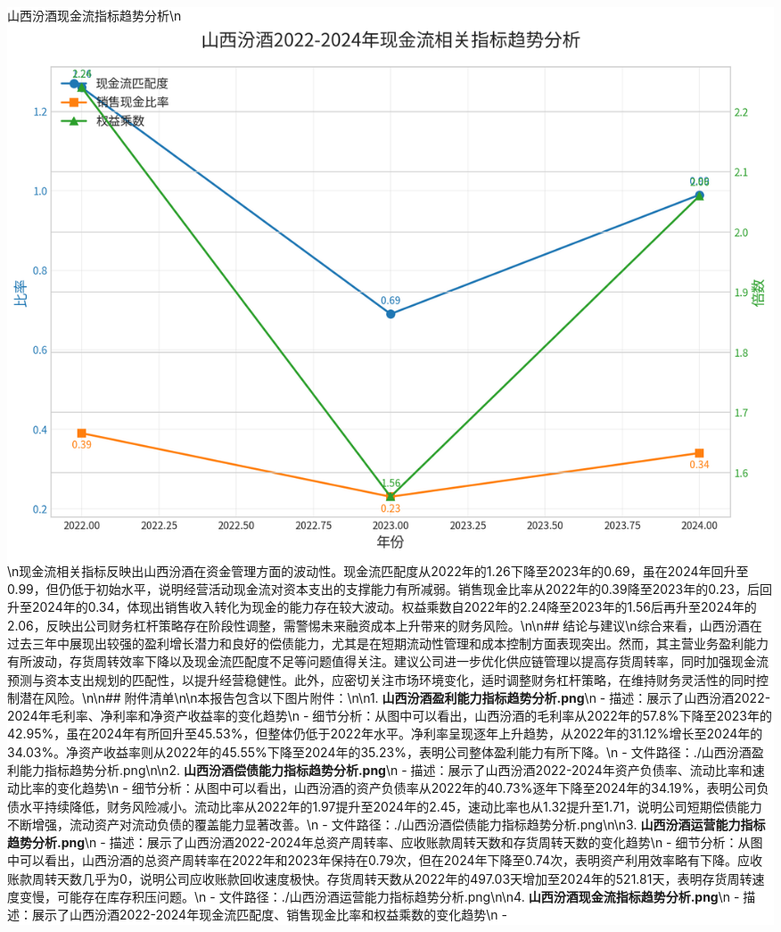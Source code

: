 山西汾酒现金流指标趋势分析\n![山西汾酒现金流指标趋势分析](./images/山西汾酒现金流指标趋势分析.png)\n现金流相关指标反映出山西汾酒在资金管理方面的波动性。现金流匹配度从2022年的1.26下降至2023年的0.69，虽在2024年回升至0.99，但仍低于初始水平，说明经营活动现金流对资本支出的支撑能力有所减弱。销售现金比率从2022年的0.39降至2023年的0.23，后回升至2024年的0.34，体现出销售收入转化为现金的能力存在较大波动。权益乘数自2022年的2.24降至2023年的1.56后再升至2024年的2.06，反映出公司财务杠杆策略存在阶段性调整，需警惕未来融资成本上升带来的财务风险。\n\n## 结论与建议\n综合来看，山西汾酒在过去三年中展现出较强的盈利增长潜力和良好的偿债能力，尤其是在短期流动性管理和成本控制方面表现突出。然而，其主营业务盈利能力有所波动，存货周转效率下降以及现金流匹配度不足等问题值得关注。建议公司进一步优化供应链管理以提高存货周转率，同时加强现金流预测与资本支出规划的匹配性，以提升经营稳健性。此外，应密切关注市场环境变化，适时调整财务杠杆策略，在维持财务灵活性的同时控制潜在风险。\n\n## 附件清单\n\n本报告包含以下图片附件：\n\n1. **山西汾酒盈利能力指标趋势分析.png**\n   - 描述：展示了山西汾酒2022-2024年毛利率、净利率和净资产收益率的变化趋势\n   - 细节分析：从图中可以看出，山西汾酒的毛利率从2022年的57.8%下降至2023年的42.95%，虽在2024年有所回升至45.53%，但整体仍低于2022年水平。净利率呈现逐年上升趋势，从2022年的31.12%增长至2024年的34.03%。净资产收益率则从2022年的45.55%下降至2024年的35.23%，表明公司整体盈利能力有所下降。\n   - 文件路径：./山西汾酒盈利能力指标趋势分析.png\n\n2. **山西汾酒偿债能力指标趋势分析.png**\n   - 描述：展示了山西汾酒2022-2024年资产负债率、流动比率和速动比率的变化趋势\n   - 细节分析：从图中可以看出，山西汾酒的资产负债率从2022年的40.73%逐年下降至2024年的34.19%，表明公司负债水平持续降低，财务风险减小。流动比率从2022年的1.97提升至2024年的2.45，速动比率也从1.32提升至1.71，说明公司短期偿债能力不断增强，流动资产对流动负债的覆盖能力显著改善。\n   - 文件路径：./山西汾酒偿债能力指标趋势分析.png\n\n3. **山西汾酒运营能力指标趋势分析.png**\n   - 描述：展示了山西汾酒2022-2024年总资产周转率、应收账款周转天数和存货周转天数的变化趋势\n   - 细节分析：从图中可以看出，山西汾酒的总资产周转率在2022年和2023年保持在0.79次，但在2024年下降至0.74次，表明资产利用效率略有下降。应收账款周转天数几乎为0，说明公司应收账款回收速度极快。存货周转天数从2022年的497.03天增加至2024年的521.81天，表明存货周转速度变慢，可能存在库存积压问题。\n   - 文件路径：./山西汾酒运营能力指标趋势分析.png\n\n4. **山西汾酒现金流指标趋势分析.png**\n   - 描述：展示了山西汾酒2022-2024年现金流匹配度、销售现金比率和权益乘数的变化趋势\n   -